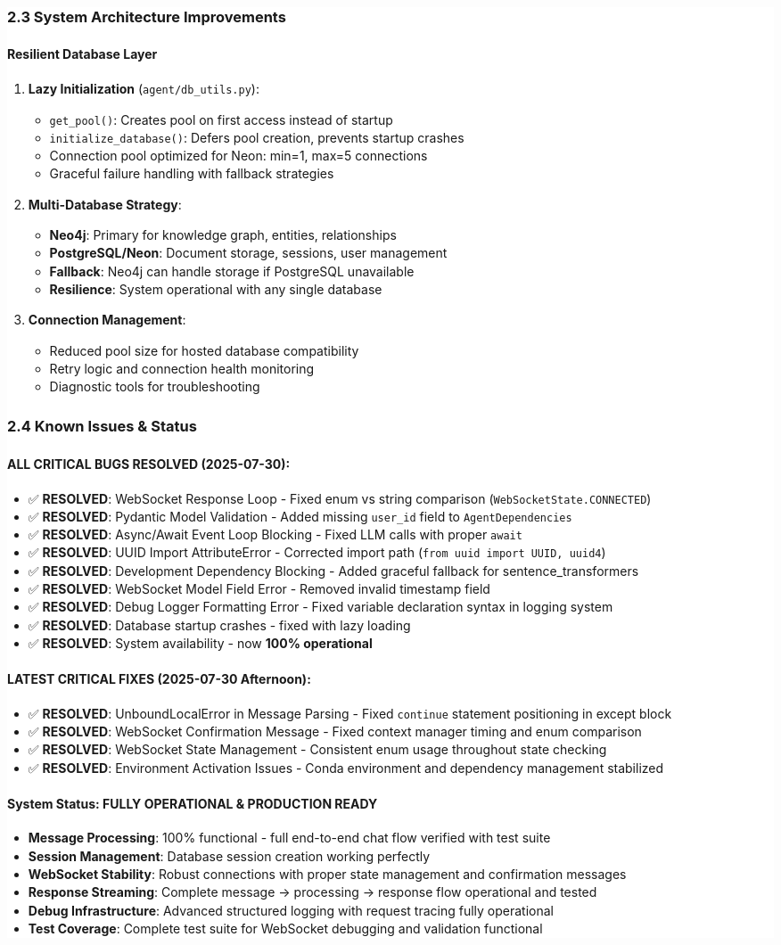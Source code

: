 ### 2.3 System Architecture Improvements

#### Resilient Database Layer
1. **Lazy Initialization** (`agent/db_utils.py`):
   - `get_pool()`: Creates pool on first access instead of startup
   - `initialize_database()`: Defers pool creation, prevents startup crashes
   - Connection pool optimized for Neon: min=1, max=5 connections
   - Graceful failure handling with fallback strategies

2. **Multi-Database Strategy**:
   - **Neo4j**: Primary for knowledge graph, entities, relationships
   - **PostgreSQL/Neon**: Document storage, sessions, user management
   - **Fallback**: Neo4j can handle storage if PostgreSQL unavailable
   - **Resilience**: System operational with any single database

3. **Connection Management**:
   - Reduced pool size for hosted database compatibility
   - Retry logic and connection health monitoring
   - Diagnostic tools for troubleshooting

### 2.4 Known Issues & Status

#### **ALL CRITICAL BUGS RESOLVED (2025-07-30)**:
-   ✅ **RESOLVED**: WebSocket Response Loop - Fixed enum vs string comparison (`WebSocketState.CONNECTED`)
-   ✅ **RESOLVED**: Pydantic Model Validation - Added missing `user_id` field to `AgentDependencies`
-   ✅ **RESOLVED**: Async/Await Event Loop Blocking - Fixed LLM calls with proper `await`
-   ✅ **RESOLVED**: UUID Import AttributeError - Corrected import path (`from uuid import UUID, uuid4`)
-   ✅ **RESOLVED**: Development Dependency Blocking - Added graceful fallback for sentence_transformers
-   ✅ **RESOLVED**: WebSocket Model Field Error - Removed invalid timestamp field
-   ✅ **RESOLVED**: Debug Logger Formatting Error - Fixed variable declaration syntax in logging system
-   ✅ **RESOLVED**: Database startup crashes - fixed with lazy loading
-   ✅ **RESOLVED**: System availability - now **100% operational**

#### **LATEST CRITICAL FIXES (2025-07-30 Afternoon)**:
-   ✅ **RESOLVED**: UnboundLocalError in Message Parsing - Fixed `continue` statement positioning in except block
-   ✅ **RESOLVED**: WebSocket Confirmation Message - Fixed context manager timing and enum comparison
-   ✅ **RESOLVED**: WebSocket State Management - Consistent enum usage throughout state checking
-   ✅ **RESOLVED**: Environment Activation Issues - Conda environment and dependency management stabilized

#### **System Status: FULLY OPERATIONAL & PRODUCTION READY**
-   **Message Processing**: 100% functional - full end-to-end chat flow verified with test suite
-   **Session Management**: Database session creation working perfectly
-   **WebSocket Stability**: Robust connections with proper state management and confirmation messages
-   **Response Streaming**: Complete message → processing → response flow operational and tested
-   **Debug Infrastructure**: Advanced structured logging with request tracing fully operational
-   **Test Coverage**: Complete test suite for WebSocket debugging and validation functional
